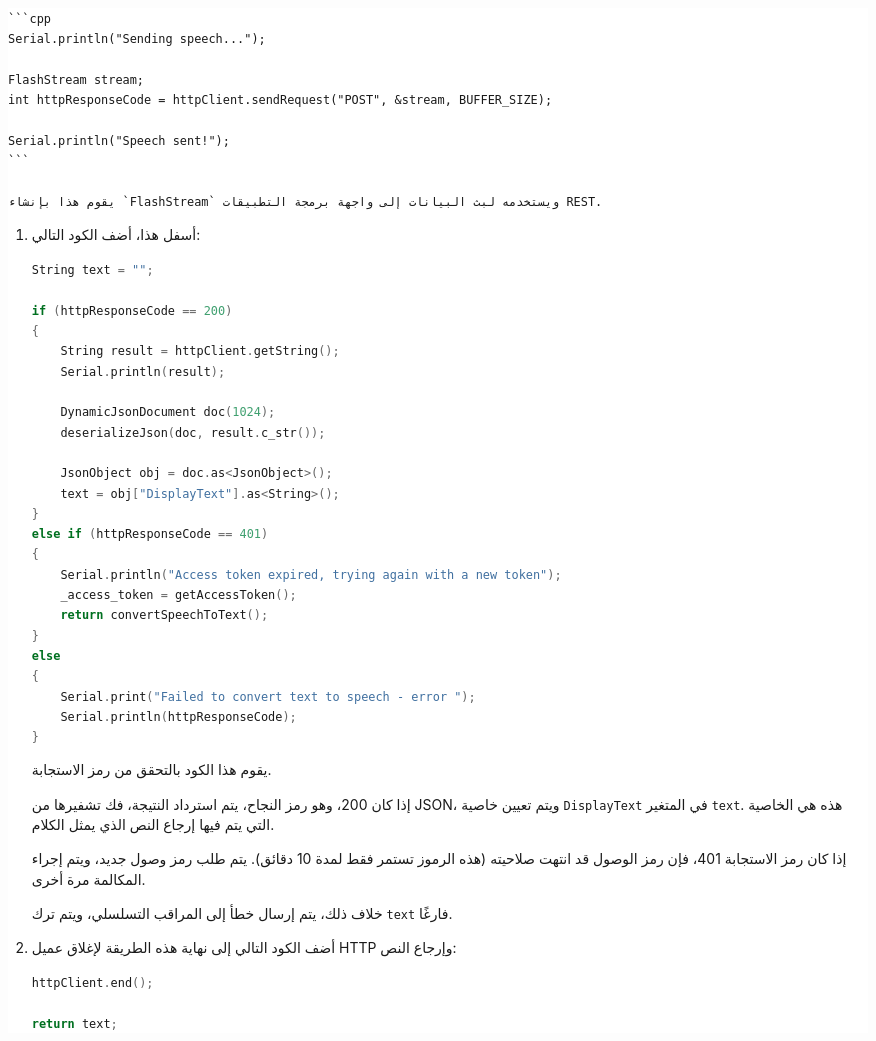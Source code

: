     ```cpp
    Serial.println("Sending speech...");

    FlashStream stream;
    int httpResponseCode = httpClient.sendRequest("POST", &stream, BUFFER_SIZE);

    Serial.println("Speech sent!");
    ```

    يقوم هذا بإنشاء `FlashStream` ويستخدمه لبث البيانات إلى واجهة برمجة التطبيقات REST.

1. أسفل هذا، أضف الكود التالي:

    ```cpp
    String text = "";

    if (httpResponseCode == 200)
    {
        String result = httpClient.getString();
        Serial.println(result);

        DynamicJsonDocument doc(1024);
        deserializeJson(doc, result.c_str());

        JsonObject obj = doc.as<JsonObject>();
        text = obj["DisplayText"].as<String>();
    }
    else if (httpResponseCode == 401)
    {
        Serial.println("Access token expired, trying again with a new token");
        _access_token = getAccessToken();
        return convertSpeechToText();
    }
    else
    {
        Serial.print("Failed to convert text to speech - error ");
        Serial.println(httpResponseCode);
    }
    ```

    يقوم هذا الكود بالتحقق من رمز الاستجابة.

    إذا كان 200، وهو رمز النجاح، يتم استرداد النتيجة، فك تشفيرها من JSON، ويتم تعيين خاصية `DisplayText` في المتغير `text`. هذه هي الخاصية التي يتم فيها إرجاع النص الذي يمثل الكلام.

    إذا كان رمز الاستجابة 401، فإن رمز الوصول قد انتهت صلاحيته (هذه الرموز تستمر فقط لمدة 10 دقائق). يتم طلب رمز وصول جديد، ويتم إجراء المكالمة مرة أخرى.

    خلاف ذلك، يتم إرسال خطأ إلى المراقب التسلسلي، ويتم ترك `text` فارغًا.

1. أضف الكود التالي إلى نهاية هذه الطريقة لإغلاق عميل HTTP وإرجاع النص:

    ```cpp
    httpClient.end();

    return text;
    ```
